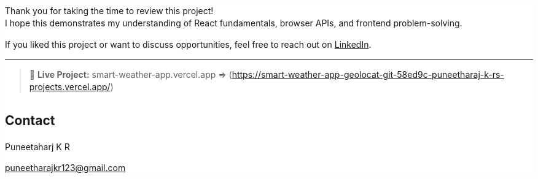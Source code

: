 Thank you for taking the time to review this project!  
I hope this demonstrates my understanding of React fundamentals, browser APIs, and frontend problem-solving.

If you liked this project or want to discuss opportunities, feel free to reach out on [LinkedIn](https://www.linkedin.com/in/puneetharaj-k-r-49929a239/).

---

> 🔗 **Live Project:**
>  smart-weather-app.vercel.app => (https://smart-weather-app-geolocat-git-58ed9c-puneetharaj-k-rs-projects.vercel.app/)

## Contact
Puneetaharj K R

puneetharajkr123@gmail.com

